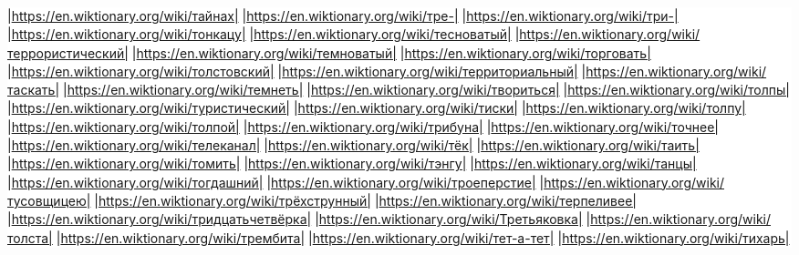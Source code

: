 |https://en.wiktionary.org/wiki/тайнах|
|https://en.wiktionary.org/wiki/тре-|
|https://en.wiktionary.org/wiki/три-|
|https://en.wiktionary.org/wiki/тонкацу|
|https://en.wiktionary.org/wiki/тесноватый|
|https://en.wiktionary.org/wiki/террористический|
|https://en.wiktionary.org/wiki/темноватый|
|https://en.wiktionary.org/wiki/торговать|
|https://en.wiktionary.org/wiki/толстовский|
|https://en.wiktionary.org/wiki/территориальный|
|https://en.wiktionary.org/wiki/таскать|
|https://en.wiktionary.org/wiki/темнеть|
|https://en.wiktionary.org/wiki/твориться|
|https://en.wiktionary.org/wiki/толпы|
|https://en.wiktionary.org/wiki/туристический|
|https://en.wiktionary.org/wiki/тиски|
|https://en.wiktionary.org/wiki/толпу|
|https://en.wiktionary.org/wiki/толпой|
|https://en.wiktionary.org/wiki/трибуна|
|https://en.wiktionary.org/wiki/точнее|
|https://en.wiktionary.org/wiki/телеканал|
|https://en.wiktionary.org/wiki/тёк|
|https://en.wiktionary.org/wiki/таить|
|https://en.wiktionary.org/wiki/томить|
|https://en.wiktionary.org/wiki/тэнгу|
|https://en.wiktionary.org/wiki/танцы|
|https://en.wiktionary.org/wiki/тогдашний|
|https://en.wiktionary.org/wiki/троеперстие|
|https://en.wiktionary.org/wiki/тусовщицею|
|https://en.wiktionary.org/wiki/трёхструнный|
|https://en.wiktionary.org/wiki/терпеливее|
|https://en.wiktionary.org/wiki/тридцатьчетвёрка|
|https://en.wiktionary.org/wiki/Третьяковка|
|https://en.wiktionary.org/wiki/толста|
|https://en.wiktionary.org/wiki/трембита|
|https://en.wiktionary.org/wiki/тет-а-тет|
|https://en.wiktionary.org/wiki/тихарь|